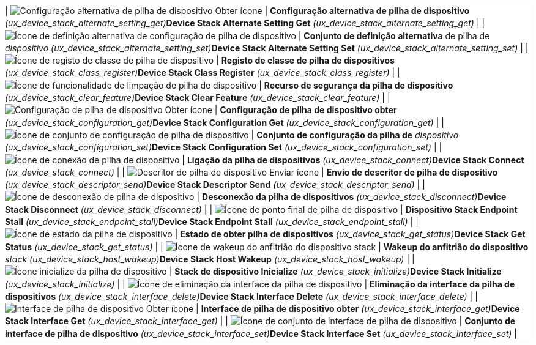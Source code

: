 | ![Configuração alternativa de pilha de dispositivo Obter ícone](./media/user-guide/usbx-events/image57.png)    | <span data-ttu-id="4e4bd-222">**Configuração alternativa de pilha de dispositivo** *(ux_device_stack_alternate_setting_get)*</span><span class="sxs-lookup"><span data-stu-id="4e4bd-222">**Device Stack Alternate Setting Get** *(ux_device_stack_alternate_setting_get)*</span></span> |
| ![Ícone de definição alternativa de configuração de pilha de dispositivo](./media/user-guide/usbx-events/image58.png)    | <span data-ttu-id="4e4bd-224">**Conjunto de definição alternativa** de pilha de *dispositivo (ux_device_stack_alternate_setting_set)*</span><span class="sxs-lookup"><span data-stu-id="4e4bd-224">**Device Stack Alternate Setting Set** *(ux_device_stack_alternate_setting_set)*</span></span> |
| ![Ícone de registo de classe de pilha de dispositivo](./media/user-guide/usbx-events/image59.png)    | <span data-ttu-id="4e4bd-226">**Registo de classe de pilha de dispositivos** *(ux_device_stack_class_register)*</span><span class="sxs-lookup"><span data-stu-id="4e4bd-226">**Device Stack Class Register** *(ux_device_stack_class_register)*</span></span> |
| ![Ícone de funcionalidade de limpação de pilha de dispositivo](./media/user-guide/usbx-events/image60.png)    | <span data-ttu-id="4e4bd-228">**Recurso de segurança da pilha de dispositivo** *(ux_device_stack_clear_feature)*</span><span class="sxs-lookup"><span data-stu-id="4e4bd-228">**Device Stack Clear Feature** *(ux_device_stack_clear_feature)*</span></span> |
| ![Configuração de pilha de dispositivo Obter ícone](./media/user-guide/usbx-events/image61.png)    | <span data-ttu-id="4e4bd-230">**Configuração de pilha de dispositivo obter** *(ux_device_stack_configuration_get)*</span><span class="sxs-lookup"><span data-stu-id="4e4bd-230">**Device Stack Configuration Get** *(ux_device_stack_configuration_get)*</span></span> |
| ![Ícone de conjunto de configuração de pilha de dispositivo](./media/user-guide/usbx-events/image62.png)    | <span data-ttu-id="4e4bd-232">**Conjunto de configuração da pilha de** *dispositivo (ux_device_stack_configuration_set)*</span><span class="sxs-lookup"><span data-stu-id="4e4bd-232">**Device Stack Configuration Set** *(ux_device_stack_configuration_set)*</span></span> |
| ![Ícone de conexão de pilha de dispositivo](./media/user-guide/usbx-events/image63.png)    | <span data-ttu-id="4e4bd-234">**Ligação da pilha de dispositivos** *(ux_device_stack_connect)*</span><span class="sxs-lookup"><span data-stu-id="4e4bd-234">**Device Stack Connect** *(ux_device_stack_connect)*</span></span> |
| ![Descritor de pilha de dispositivo Enviar ícone](./media/user-guide/usbx-events/image64.png)    | <span data-ttu-id="4e4bd-236">**Envio de descritor de pilha de dispositivo** *(ux_device_stack_descriptor_send)*</span><span class="sxs-lookup"><span data-stu-id="4e4bd-236">**Device Stack Descriptor Send** *(ux_device_stack_descriptor_send)*</span></span> |
| ![Ícone de desconexão de pilha de dispositivo](./media/user-guide/usbx-events/image65.png)    | <span data-ttu-id="4e4bd-238">**Desconexão da pilha de dispositivos** *(ux_device_stack_disconnect)*</span><span class="sxs-lookup"><span data-stu-id="4e4bd-238">**Device Stack Disconnect** *(ux_device_stack_disconnect)*</span></span> |
| ![Ícone de ponto final de pilha de dispositivo](./media/user-guide/usbx-events/image66.png)    | <span data-ttu-id="4e4bd-240">**Dispositivo Stack Endpoint Stall** *(ux_device_stack_endpoint_stall)*</span><span class="sxs-lookup"><span data-stu-id="4e4bd-240">**Device Stack Endpoint Stall** *(ux_device_stack_endpoint_stall)*</span></span> |
| ![Ícone de estado da pilha de dispositivo](./media/user-guide/usbx-events/image67.png)    | <span data-ttu-id="4e4bd-242">**Estado de obter pilha de dispositivos** *(ux_device_stack_get_status)*</span><span class="sxs-lookup"><span data-stu-id="4e4bd-242">**Device Stack Get Status** *(ux_device_stack_get_status)*</span></span> |
| ![Ícone de wakeup do anfitrião do dispositivo stack](./media/user-guide/usbx-events/image68.png)    | <span data-ttu-id="4e4bd-244">**Wakeup do anfitrião do dispositivo** *stack (ux_device_stack_host_wakeup)*</span><span class="sxs-lookup"><span data-stu-id="4e4bd-244">**Device Stack Host Wakeup** *(ux_device_stack_host_wakeup)*</span></span> |
| ![Ícone inicialize da pilha de dispositivo](./media/user-guide/usbx-events/image69.png)    | <span data-ttu-id="4e4bd-246">**Stack de dispositivo Inicialize** *(ux_device_stack_initialize)*</span><span class="sxs-lookup"><span data-stu-id="4e4bd-246">**Device Stack Initialize** *(ux_device_stack_initialize)*</span></span> |
| ![Ícone de eliminação da interface da pilha de dispositivo](./media/user-guide/usbx-events/image70.png)    | <span data-ttu-id="4e4bd-248">**Eliminação da interface da pilha de dispositivos** *(ux_device_stack_interface_delete)*</span><span class="sxs-lookup"><span data-stu-id="4e4bd-248">**Device Stack Interface Delete** *(ux_device_stack_interface_delete)*</span></span> |
| ![Interface de pilha de dispositivo Obter ícone](./media/user-guide/usbx-events/image71.png)    | <span data-ttu-id="4e4bd-250">**Interface de pilha de dispositivo obter** *(ux_device_stack_interface_get)*</span><span class="sxs-lookup"><span data-stu-id="4e4bd-250">**Device Stack Interface Get** *(ux_device_stack_interface_get)*</span></span> |
| ![Ícone de conjunto de interface de pilha de dispositivo](./media/user-guide/usbx-events/image72.png)    | <span data-ttu-id="4e4bd-252">**Conjunto de interface de pilha de dispositivo** *(ux_device_stack_interface_set)*</span><span class="sxs-lookup"><span data-stu-id="4e4bd-252">**Device Stack Interface Set** *(ux_device_stack_interface_set)*</span></span> |